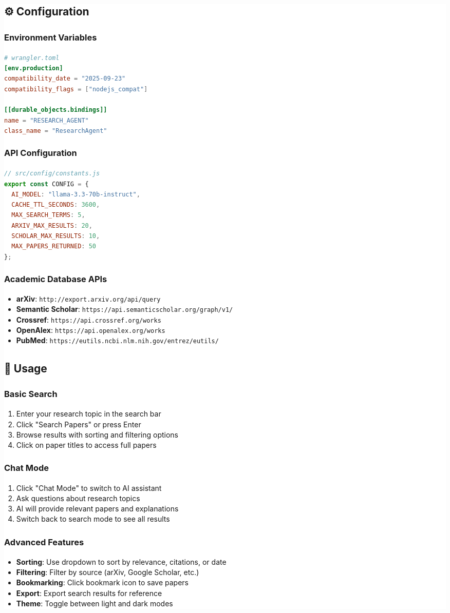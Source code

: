 ## ⚙️ Configuration

### **Environment Variables**
```toml
# wrangler.toml
[env.production]
compatibility_date = "2025-09-23"
compatibility_flags = ["nodejs_compat"]

[[durable_objects.bindings]]
name = "RESEARCH_AGENT"
class_name = "ResearchAgent"
```

### **API Configuration**
```javascript
// src/config/constants.js
export const CONFIG = {
  AI_MODEL: "llama-3.3-70b-instruct",
  CACHE_TTL_SECONDS: 3600,
  MAX_SEARCH_TERMS: 5,
  ARXIV_MAX_RESULTS: 20,
  SCHOLAR_MAX_RESULTS: 10,
  MAX_PAPERS_RETURNED: 50
};
```

### **Academic Database APIs**
- **arXiv**: `http://export.arxiv.org/api/query`
- **Semantic Scholar**: `https://api.semanticscholar.org/graph/v1/`
- **Crossref**: `https://api.crossref.org/works`
- **OpenAlex**: `https://api.openalex.org/works`
- **PubMed**: `https://eutils.ncbi.nlm.nih.gov/entrez/eutils/`

## 📖 Usage

### **Basic Search**
1. Enter your research topic in the search bar
2. Click "Search Papers" or press Enter
3. Browse results with sorting and filtering options
4. Click on paper titles to access full papers

### **Chat Mode**
1. Click "Chat Mode" to switch to AI assistant
2. Ask questions about research topics
3. AI will provide relevant papers and explanations
4. Switch back to search mode to see all results

### **Advanced Features**
- **Sorting**: Use dropdown to sort by relevance, citations, or date
- **Filtering**: Filter by source (arXiv, Google Scholar, etc.)
- **Bookmarking**: Click bookmark icon to save papers
- **Export**: Export search results for reference
- **Theme**: Toggle between light and dark modes
